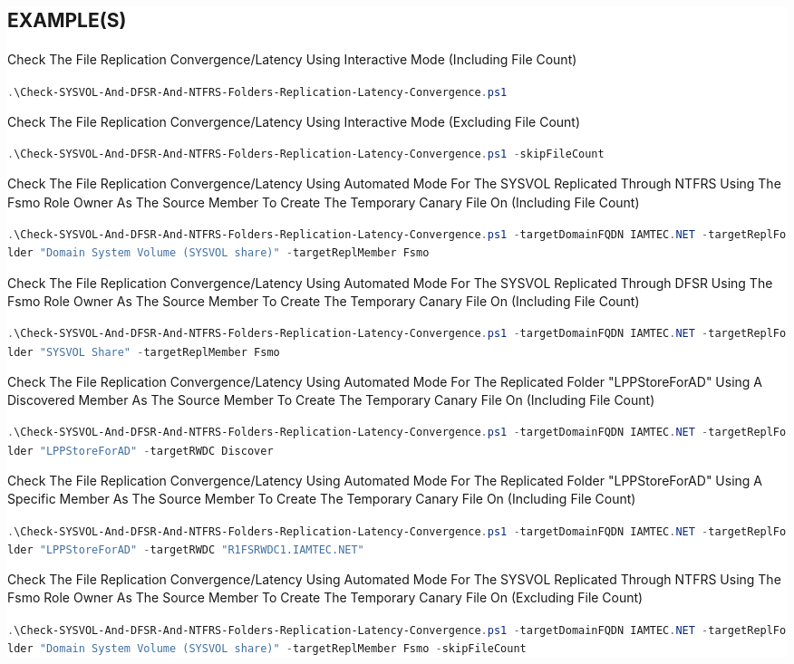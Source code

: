 ## EXAMPLE(S)

Check The File Replication Convergence/Latency Using Interactive Mode (Including File Count)

``` powershell
.\Check-SYSVOL-And-DFSR-And-NTFRS-Folders-Replication-Latency-Convergence.ps1
```

Check The File Replication Convergence/Latency Using Interactive Mode (Excluding File Count)

``` powershell
.\Check-SYSVOL-And-DFSR-And-NTFRS-Folders-Replication-Latency-Convergence.ps1 -skipFileCount
```

Check The File Replication Convergence/Latency Using Automated Mode For The SYSVOL Replicated Through NTFRS Using The Fsmo Role Owner As The Source Member To Create The Temporary Canary File On (Including File Count)

``` powershell
.\Check-SYSVOL-And-DFSR-And-NTFRS-Folders-Replication-Latency-Convergence.ps1 -targetDomainFQDN IAMTEC.NET -targetReplFolder "Domain System Volume (SYSVOL share)" -targetReplMember Fsmo
```

Check The File Replication Convergence/Latency Using Automated Mode For The SYSVOL Replicated Through DFSR Using The Fsmo Role Owner As The Source Member To Create The Temporary Canary File On (Including File Count)

``` powershell
.\Check-SYSVOL-And-DFSR-And-NTFRS-Folders-Replication-Latency-Convergence.ps1 -targetDomainFQDN IAMTEC.NET -targetReplFolder "SYSVOL Share" -targetReplMember Fsmo
```

Check The File Replication Convergence/Latency Using Automated Mode For The Replicated Folder "LPPStoreForAD" Using A Discovered Member As The Source Member To Create The Temporary Canary File On (Including File Count)

``` powershell
.\Check-SYSVOL-And-DFSR-And-NTFRS-Folders-Replication-Latency-Convergence.ps1 -targetDomainFQDN IAMTEC.NET -targetReplFolder "LPPStoreForAD" -targetRWDC Discover
```

Check The File Replication Convergence/Latency Using Automated Mode For The Replicated Folder "LPPStoreForAD" Using A Specific Member As The Source Member To Create The Temporary Canary File On (Including File Count)

``` powershell
.\Check-SYSVOL-And-DFSR-And-NTFRS-Folders-Replication-Latency-Convergence.ps1 -targetDomainFQDN IAMTEC.NET -targetReplFolder "LPPStoreForAD" -targetRWDC "R1FSRWDC1.IAMTEC.NET"
```

Check The File Replication Convergence/Latency Using Automated Mode For The SYSVOL Replicated Through NTFRS Using The Fsmo Role Owner As The Source Member To Create The Temporary Canary File On (Excluding File Count)

``` powershell
.\Check-SYSVOL-And-DFSR-And-NTFRS-Folders-Replication-Latency-Convergence.ps1 -targetDomainFQDN IAMTEC.NET -targetReplFolder "Domain System Volume (SYSVOL share)" -targetReplMember Fsmo -skipFileCount
```
